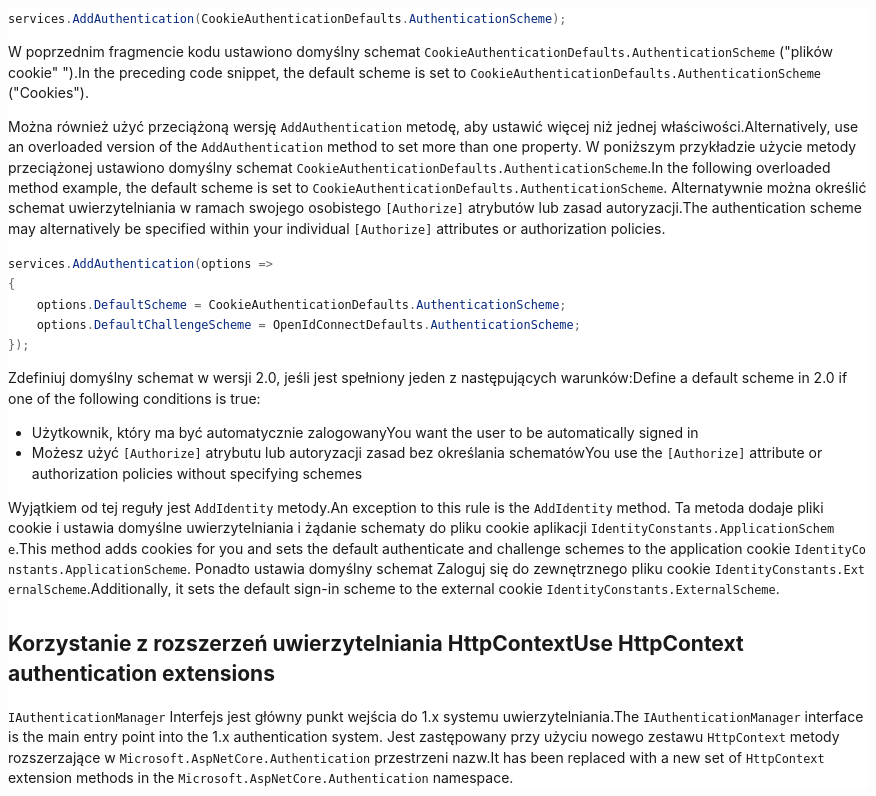 ```csharp
services.AddAuthentication(CookieAuthenticationDefaults.AuthenticationScheme);
```

<span data-ttu-id="79db0-157">W poprzednim fragmencie kodu ustawiono domyślny schemat `CookieAuthenticationDefaults.AuthenticationScheme` ("plików cookie" ").</span><span class="sxs-lookup"><span data-stu-id="79db0-157">In the preceding code snippet, the default scheme is set to `CookieAuthenticationDefaults.AuthenticationScheme` ("Cookies").</span></span>

<span data-ttu-id="79db0-158">Można również użyć przeciążoną wersję `AddAuthentication` metodę, aby ustawić więcej niż jednej właściwości.</span><span class="sxs-lookup"><span data-stu-id="79db0-158">Alternatively, use an overloaded version of the `AddAuthentication` method to set more than one property.</span></span> <span data-ttu-id="79db0-159">W poniższym przykładzie użycie metody przeciążonej ustawiono domyślny schemat `CookieAuthenticationDefaults.AuthenticationScheme`.</span><span class="sxs-lookup"><span data-stu-id="79db0-159">In the following overloaded method example, the default scheme is set to `CookieAuthenticationDefaults.AuthenticationScheme`.</span></span> <span data-ttu-id="79db0-160">Alternatywnie można określić schemat uwierzytelniania w ramach swojego osobistego `[Authorize]` atrybutów lub zasad autoryzacji.</span><span class="sxs-lookup"><span data-stu-id="79db0-160">The authentication scheme may alternatively be specified within your individual `[Authorize]` attributes or authorization policies.</span></span>

```csharp
services.AddAuthentication(options => 
{
    options.DefaultScheme = CookieAuthenticationDefaults.AuthenticationScheme;
    options.DefaultChallengeScheme = OpenIdConnectDefaults.AuthenticationScheme;
});
```

<span data-ttu-id="79db0-161">Zdefiniuj domyślny schemat w wersji 2.0, jeśli jest spełniony jeden z następujących warunków:</span><span class="sxs-lookup"><span data-stu-id="79db0-161">Define a default scheme in 2.0 if one of the following conditions is true:</span></span>
- <span data-ttu-id="79db0-162">Użytkownik, który ma być automatycznie zalogowany</span><span class="sxs-lookup"><span data-stu-id="79db0-162">You want the user to be automatically signed in</span></span>
- <span data-ttu-id="79db0-163">Możesz użyć `[Authorize]` atrybutu lub autoryzacji zasad bez określania schematów</span><span class="sxs-lookup"><span data-stu-id="79db0-163">You use the `[Authorize]` attribute or authorization policies without specifying schemes</span></span>

<span data-ttu-id="79db0-164">Wyjątkiem od tej reguły jest `AddIdentity` metody.</span><span class="sxs-lookup"><span data-stu-id="79db0-164">An exception to this rule is the `AddIdentity` method.</span></span> <span data-ttu-id="79db0-165">Ta metoda dodaje pliki cookie i ustawia domyślne uwierzytelniania i żądanie schematy do pliku cookie aplikacji `IdentityConstants.ApplicationScheme`.</span><span class="sxs-lookup"><span data-stu-id="79db0-165">This method adds cookies for you and sets the default authenticate and challenge schemes to the application cookie `IdentityConstants.ApplicationScheme`.</span></span> <span data-ttu-id="79db0-166">Ponadto ustawia domyślny schemat Zaloguj się do zewnętrznego pliku cookie `IdentityConstants.ExternalScheme`.</span><span class="sxs-lookup"><span data-stu-id="79db0-166">Additionally, it sets the default sign-in scheme to the external cookie `IdentityConstants.ExternalScheme`.</span></span>

<a name="obsolete-interface"></a>

## <a name="use-httpcontext-authentication-extensions"></a><span data-ttu-id="79db0-167">Korzystanie z rozszerzeń uwierzytelniania HttpContext</span><span class="sxs-lookup"><span data-stu-id="79db0-167">Use HttpContext authentication extensions</span></span>
<span data-ttu-id="79db0-168">`IAuthenticationManager` Interfejs jest główny punkt wejścia do 1.x systemu uwierzytelniania.</span><span class="sxs-lookup"><span data-stu-id="79db0-168">The `IAuthenticationManager` interface is the main entry point into the 1.x authentication system.</span></span> <span data-ttu-id="79db0-169">Jest zastępowany przy użyciu nowego zestawu `HttpContext` metody rozszerzające w `Microsoft.AspNetCore.Authentication` przestrzeni nazw.</span><span class="sxs-lookup"><span data-stu-id="79db0-169">It has been replaced with a new set of `HttpContext` extension methods in the `Microsoft.AspNetCore.Authentication` namespace.</span></span>
